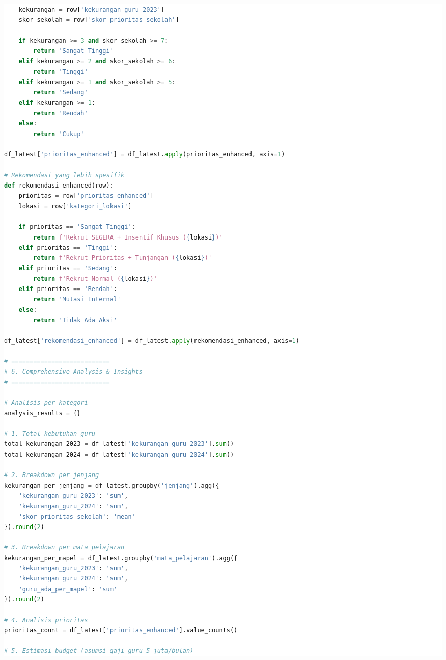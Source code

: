 ```python
    kekurangan = row['kekurangan_guru_2023']
    skor_sekolah = row['skor_prioritas_sekolah']
    
    if kekurangan >= 3 and skor_sekolah >= 7:
        return 'Sangat Tinggi'
    elif kekurangan >= 2 and skor_sekolah >= 6:
        return 'Tinggi'
    elif kekurangan >= 1 and skor_sekolah >= 5:
        return 'Sedang'
    elif kekurangan >= 1:
        return 'Rendah'
    else:
        return 'Cukup'

df_latest['prioritas_enhanced'] = df_latest.apply(prioritas_enhanced, axis=1)

# Rekomendasi yang lebih spesifik
def rekomendasi_enhanced(row):
    prioritas = row['prioritas_enhanced']
    lokasi = row['kategori_lokasi']
    
    if prioritas == 'Sangat Tinggi':
        return f'Rekrut SEGERA + Insentif Khusus ({lokasi})'
    elif prioritas == 'Tinggi':
        return f'Rekrut Prioritas + Tunjangan ({lokasi})'
    elif prioritas == 'Sedang':
        return f'Rekrut Normal ({lokasi})'
    elif prioritas == 'Rendah':
        return 'Mutasi Internal'
    else:
        return 'Tidak Ada Aksi'

df_latest['rekomendasi_enhanced'] = df_latest.apply(rekomendasi_enhanced, axis=1)

# ===========================
# 6. Comprehensive Analysis & Insights
# ===========================

# Analisis per kategori
analysis_results = {}

# 1. Total kebutuhan guru
total_kekurangan_2023 = df_latest['kekurangan_guru_2023'].sum()
total_kekurangan_2024 = df_latest['kekurangan_guru_2024'].sum()

# 2. Breakdown per jenjang
kekurangan_per_jenjang = df_latest.groupby('jenjang').agg({
    'kekurangan_guru_2023': 'sum',
    'kekurangan_guru_2024': 'sum',
    'skor_prioritas_sekolah': 'mean'
}).round(2)

# 3. Breakdown per mata pelajaran
kekurangan_per_mapel = df_latest.groupby('mata_pelajaran').agg({
    'kekurangan_guru_2023': 'sum',
    'kekurangan_guru_2024': 'sum',
    'guru_ada_per_mapel': 'sum'
}).round(2)

# 4. Analisis prioritas
prioritas_count = df_latest['prioritas_enhanced'].value_counts()

# 5. Estimasi budget (asumsi gaji guru 5 juta/bulan)
```
